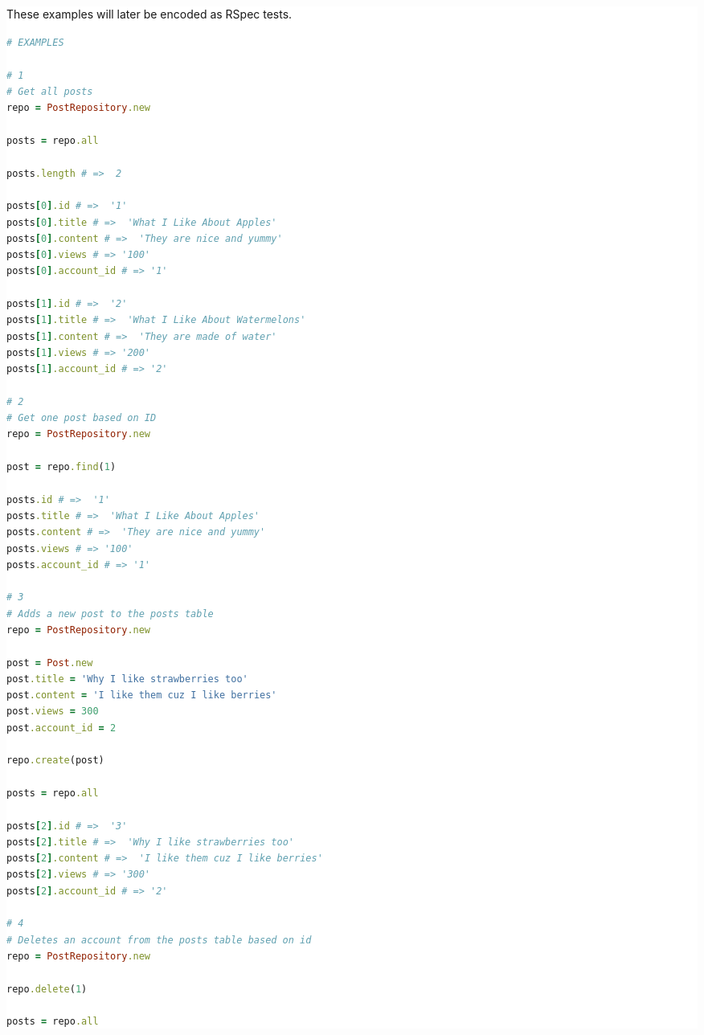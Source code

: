 These examples will later be encoded as RSpec tests.

```ruby
# EXAMPLES

# 1
# Get all posts
repo = PostRepository.new

posts = repo.all

posts.length # =>  2

posts[0].id # =>  '1'
posts[0].title # =>  'What I Like About Apples'
posts[0].content # =>  'They are nice and yummy'
posts[0].views # => '100'
posts[0].account_id # => '1'

posts[1].id # =>  '2'
posts[1].title # =>  'What I Like About Watermelons'
posts[1].content # =>  'They are made of water'
posts[1].views # => '200'
posts[1].account_id # => '2'

# 2
# Get one post based on ID
repo = PostRepository.new

post = repo.find(1)

posts.id # =>  '1'
posts.title # =>  'What I Like About Apples'
posts.content # =>  'They are nice and yummy'
posts.views # => '100'
posts.account_id # => '1'

# 3
# Adds a new post to the posts table
repo = PostRepository.new

post = Post.new
post.title = 'Why I like strawberries too'
post.content = 'I like them cuz I like berries'
post.views = 300
post.account_id = 2 

repo.create(post)

posts = repo.all

posts[2].id # =>  '3'
posts[2].title # =>  'Why I like strawberries too'
posts[2].content # =>  'I like them cuz I like berries'
posts[2].views # => '300'
posts[2].account_id # => '2'

# 4
# Deletes an account from the posts table based on id
repo = PostRepository.new

repo.delete(1)

posts = repo.all
```